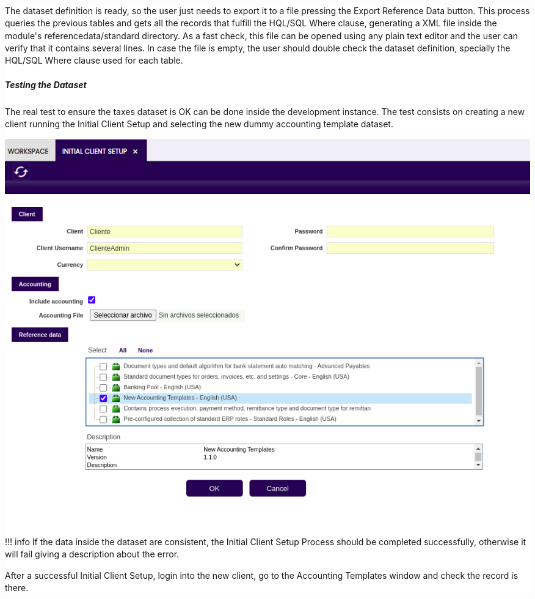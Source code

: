 The dataset definition is ready, so the user just needs to export it to a file pressing the Export Reference Data button. This process queries the previous tables and gets all the records that fulfill the HQL/SQL Where clause, generating a XML file inside the module's referencedata/standard directory. As a fast check, this file can be opened using any plain text editor and the user can verify that it contains several lines.
In case the file is empty, the user should double check the dataset definition, specially the HQL/SQL Where clause used for each table.

##### Testing the Dataset

The real test to ensure the taxes dataset is OK can be done inside the development instance. The test consists on creating a new client running the Initial Client Setup and selecting the new dummy accounting template dataset.

![](../../../../../assets/drive/14yYG4b3onJefyFiz6sV8KlImkfi5ijCf.png)

!!! info
    If the data inside the dataset are consistent, the Initial Client Setup Process should be completed successfully, otherwise it will fail giving a description about the error.

 
After a successful Initial Client Setup, login into the new client, go to the Accounting Templates window and check the record is there.
